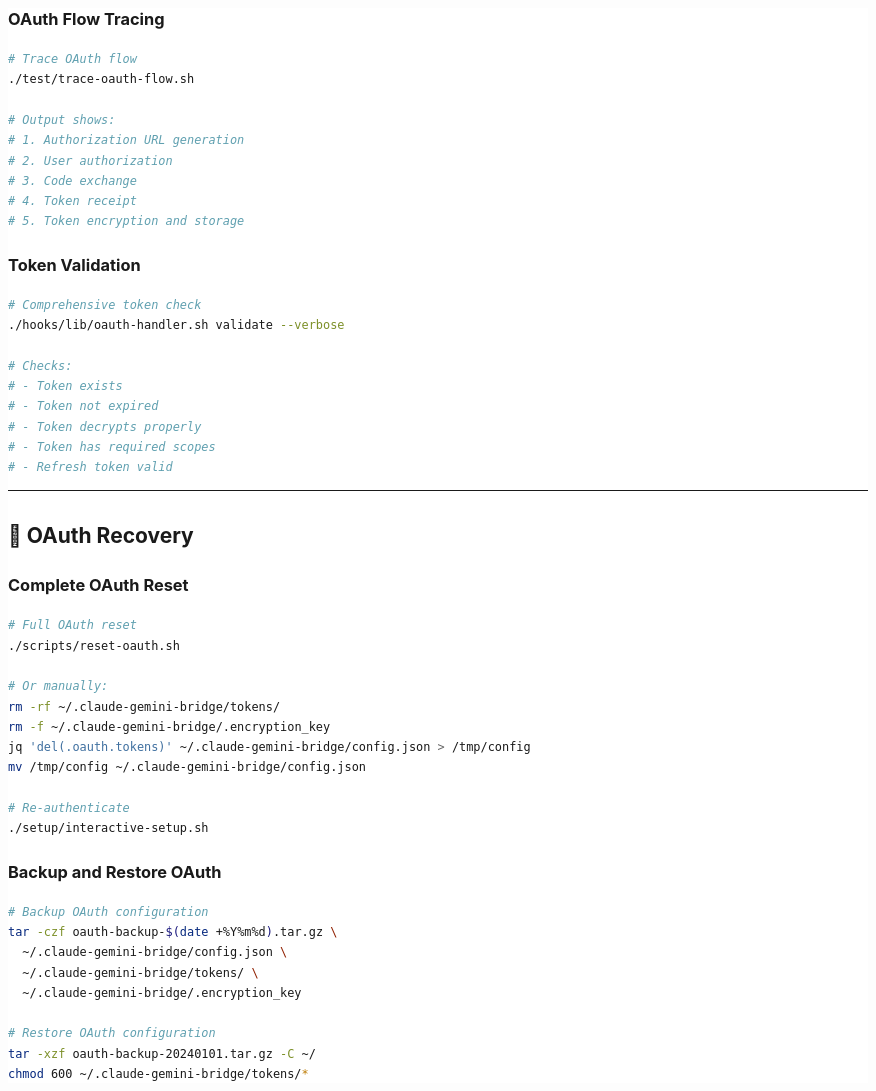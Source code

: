 ### OAuth Flow Tracing

```bash
# Trace OAuth flow
./test/trace-oauth-flow.sh

# Output shows:
# 1. Authorization URL generation
# 2. User authorization
# 3. Code exchange
# 4. Token receipt
# 5. Token encryption and storage
```

### Token Validation

```bash
# Comprehensive token check
./hooks/lib/oauth-handler.sh validate --verbose

# Checks:
# - Token exists
# - Token not expired  
# - Token decrypts properly
# - Token has required scopes
# - Refresh token valid
```

---

## 🔄 OAuth Recovery

### Complete OAuth Reset

```bash
# Full OAuth reset
./scripts/reset-oauth.sh

# Or manually:
rm -rf ~/.claude-gemini-bridge/tokens/
rm -f ~/.claude-gemini-bridge/.encryption_key
jq 'del(.oauth.tokens)' ~/.claude-gemini-bridge/config.json > /tmp/config
mv /tmp/config ~/.claude-gemini-bridge/config.json

# Re-authenticate
./setup/interactive-setup.sh
```

### Backup and Restore OAuth

```bash
# Backup OAuth configuration
tar -czf oauth-backup-$(date +%Y%m%d).tar.gz \
  ~/.claude-gemini-bridge/config.json \
  ~/.claude-gemini-bridge/tokens/ \
  ~/.claude-gemini-bridge/.encryption_key

# Restore OAuth configuration
tar -xzf oauth-backup-20240101.tar.gz -C ~/
chmod 600 ~/.claude-gemini-bridge/tokens/*
```